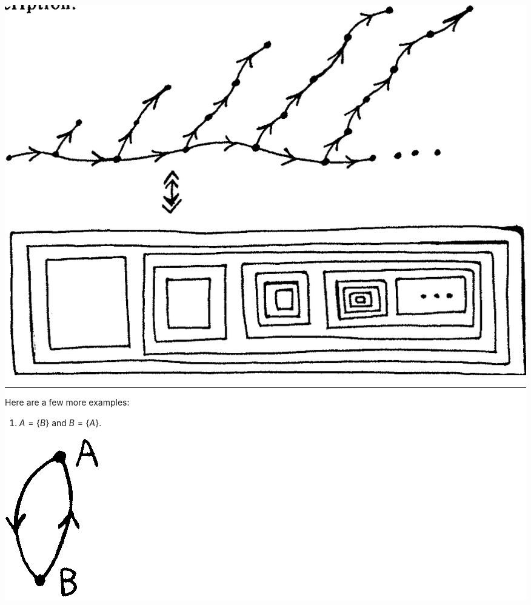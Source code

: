 ![](imgs/image24.png)

---

Here are a few more examples:

1. $A = \{B\}$ and $B=\{A\}$.

![](imgs/image25.png)
